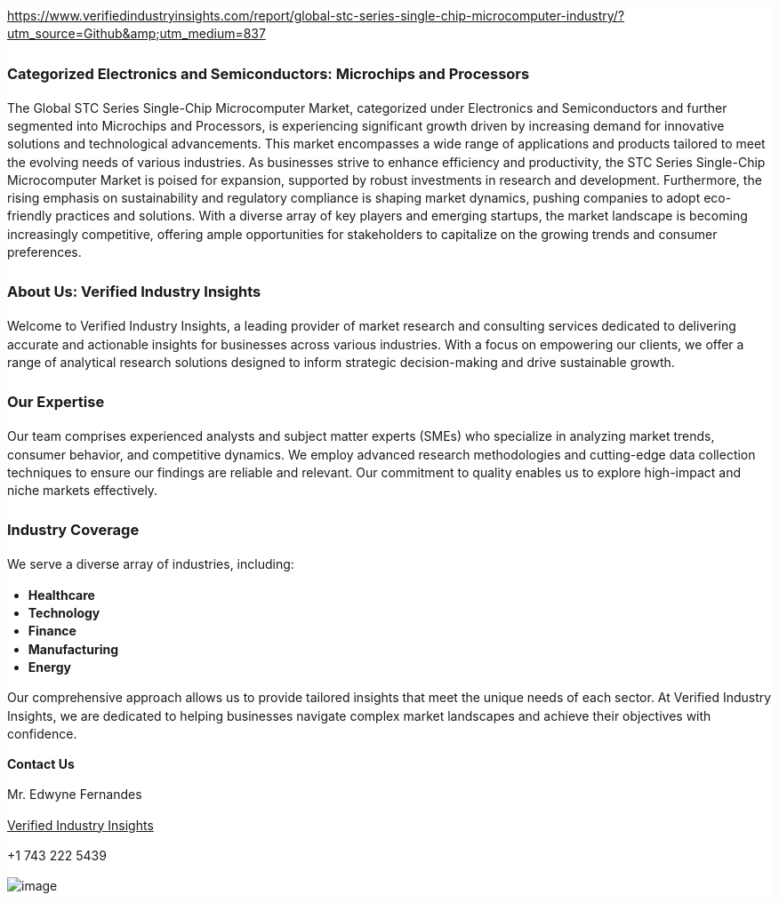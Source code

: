 </strong><a href="https://www.verifiedindustryinsights.com/report/global-stc-series-single-chip-microcomputer-industry/?utm_source=Github&amp;utm_medium=837">https://www.verifiedindustryinsights.com/report/global-stc-series-single-chip-microcomputer-industry/?utm_source=Github&amp;utm_medium=837</a>&nbsp;</p><h3>Categorized Electronics and Semiconductors: Microchips and Processors </h3><p>The Global STC Series Single-Chip Microcomputer Market, categorized under Electronics and Semiconductors and further segmented into Microchips and Processors, is experiencing significant growth driven by increasing demand for innovative solutions and technological advancements. This market encompasses a wide range of applications and products tailored to meet the evolving needs of various industries. As businesses strive to enhance efficiency and productivity, the STC Series Single-Chip Microcomputer Market is poised for expansion, supported by robust investments in research and development. Furthermore, the rising emphasis on sustainability and regulatory compliance is shaping market dynamics, pushing companies to adopt eco-friendly practices and solutions. With a diverse array of key players and emerging startups, the market landscape is becoming increasingly competitive, offering ample opportunities for stakeholders to capitalize on the growing trends and consumer preferences.</p><h3>About Us: Verified Industry Insights</h3><p>Welcome to Verified Industry Insights, a leading provider of market research and consulting services dedicated to delivering accurate and actionable insights for businesses across various industries. With a focus on empowering our clients, we offer a range of analytical research solutions designed to inform strategic decision-making and drive sustainable growth.</p><h3>Our Expertise</h3><p>Our team comprises experienced analysts and subject matter experts (SMEs) who specialize in analyzing market trends, consumer behavior, and competitive dynamics. We employ advanced research methodologies and cutting-edge data collection techniques to ensure our findings are reliable and relevant. Our commitment to quality enables us to explore high-impact and niche markets effectively.</p><h3>Industry Coverage</h3><p>We serve a diverse array of industries, including:</p><ul><li><strong>Healthcare</strong></li><li><strong>Technology</strong></li><li><strong>Finance</strong></li><li><strong>Manufacturing</strong></li><li><strong>Energy</strong></li></ul><p>Our comprehensive approach allows us to provide tailored insights that meet the unique needs of each sector. At Verified Industry Insights, we are dedicated to helping businesses navigate complex market landscapes and achieve their objectives with confidence.</p><p><strong>Contact Us</strong></p><p>Mr. Edwyne Fernandes</p><p><a href="https://www.verifiedindustryinsights.com/">Verified Industry Insights</a></p><p>+1 743 222 5439</p>
![image](https://github.com/user-attachments/assets/52e54671-8afb-41c4-a16a-f0e71aa080fc)
